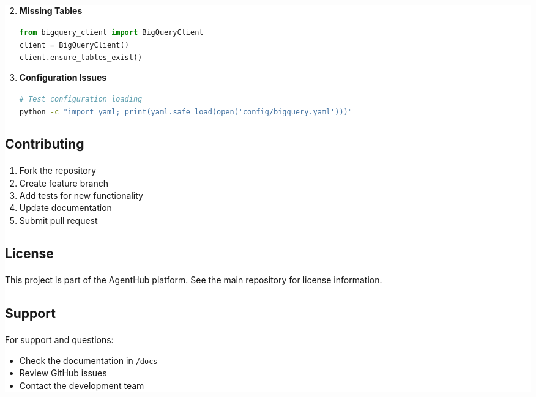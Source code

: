 2. **Missing Tables**
   ```python
   from bigquery_client import BigQueryClient
   client = BigQueryClient()
   client.ensure_tables_exist()
   ```

3. **Configuration Issues**
   ```bash
   # Test configuration loading
   python -c "import yaml; print(yaml.safe_load(open('config/bigquery.yaml')))"
   ```

## Contributing

1. Fork the repository
2. Create feature branch
3. Add tests for new functionality
4. Update documentation
5. Submit pull request

## License

This project is part of the AgentHub platform. See the main repository for license information.

## Support

For support and questions:
- Check the documentation in `/docs`
- Review GitHub issues
- Contact the development team